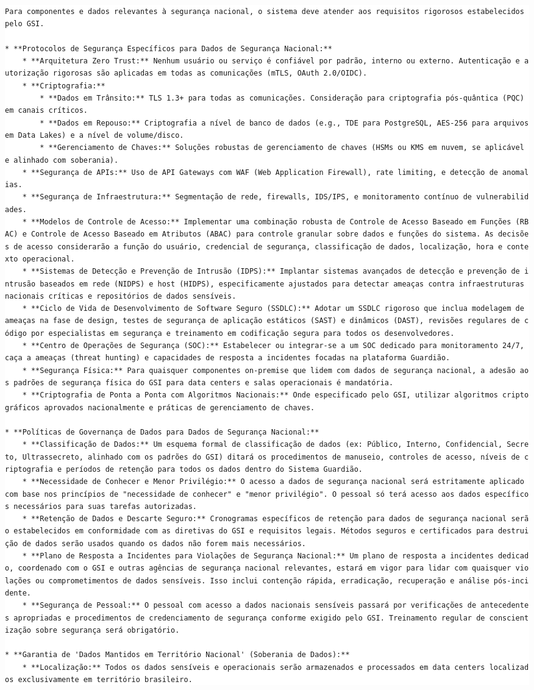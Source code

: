 ```
Para componentes e dados relevantes à segurança nacional, o sistema deve atender aos requisitos rigorosos estabelecidos pelo GSI.

* **Protocolos de Segurança Específicos para Dados de Segurança Nacional:**
    * **Arquitetura Zero Trust:** Nenhum usuário ou serviço é confiável por padrão, interno ou externo. Autenticação e autorização rigorosas são aplicadas em todas as comunicações (mTLS, OAuth 2.0/OIDC).
    * **Criptografia:**
        * **Dados em Trânsito:** TLS 1.3+ para todas as comunicações. Consideração para criptografia pós-quântica (PQC) em canais críticos.
        * **Dados em Repouso:** Criptografia a nível de banco de dados (e.g., TDE para PostgreSQL, AES-256 para arquivos em Data Lakes) e a nível de volume/disco.
        * **Gerenciamento de Chaves:** Soluções robustas de gerenciamento de chaves (HSMs ou KMS em nuvem, se aplicável e alinhado com soberania).
    * **Segurança de APIs:** Uso de API Gateways com WAF (Web Application Firewall), rate limiting, e detecção de anomalias.
    * **Segurança de Infraestrutura:** Segmentação de rede, firewalls, IDS/IPS, e monitoramento contínuo de vulnerabilidades.
    * **Modelos de Controle de Acesso:** Implementar uma combinação robusta de Controle de Acesso Baseado em Funções (RBAC) e Controle de Acesso Baseado em Atributos (ABAC) para controle granular sobre dados e funções do sistema. As decisões de acesso considerarão a função do usuário, credencial de segurança, classificação de dados, localização, hora e contexto operacional.
    * **Sistemas de Detecção e Prevenção de Intrusão (IDPS):** Implantar sistemas avançados de detecção e prevenção de intrusão baseados em rede (NIDPS) e host (HIDPS), especificamente ajustados para detectar ameaças contra infraestruturas nacionais críticas e repositórios de dados sensíveis.
    * **Ciclo de Vida de Desenvolvimento de Software Seguro (SSDLC):** Adotar um SSDLC rigoroso que inclua modelagem de ameaças na fase de design, testes de segurança de aplicação estáticos (SAST) e dinâmicos (DAST), revisões regulares de código por especialistas em segurança e treinamento em codificação segura para todos os desenvolvedores.
    * **Centro de Operações de Segurança (SOC):** Estabelecer ou integrar-se a um SOC dedicado para monitoramento 24/7, caça a ameaças (threat hunting) e capacidades de resposta a incidentes focadas na plataforma Guardião.
    * **Segurança Física:** Para quaisquer componentes on-premise que lidem com dados de segurança nacional, a adesão aos padrões de segurança física do GSI para data centers e salas operacionais é mandatória.
    * **Criptografia de Ponta a Ponta com Algoritmos Nacionais:** Onde especificado pelo GSI, utilizar algoritmos criptográficos aprovados nacionalmente e práticas de gerenciamento de chaves.

* **Políticas de Governança de Dados para Dados de Segurança Nacional:**
    * **Classificação de Dados:** Um esquema formal de classificação de dados (ex: Público, Interno, Confidencial, Secreto, Ultrassecreto, alinhado com os padrões do GSI) ditará os procedimentos de manuseio, controles de acesso, níveis de criptografia e períodos de retenção para todos os dados dentro do Sistema Guardião.
    * **Necessidade de Conhecer e Menor Privilégio:** O acesso a dados de segurança nacional será estritamente aplicado com base nos princípios de "necessidade de conhecer" e "menor privilégio". O pessoal só terá acesso aos dados específicos necessários para suas tarefas autorizadas.
    * **Retenção de Dados e Descarte Seguro:** Cronogramas específicos de retenção para dados de segurança nacional serão estabelecidos em conformidade com as diretivas do GSI e requisitos legais. Métodos seguros e certificados para destruição de dados serão usados quando os dados não forem mais necessários.
    * **Plano de Resposta a Incidentes para Violações de Segurança Nacional:** Um plano de resposta a incidentes dedicado, coordenado com o GSI e outras agências de segurança nacional relevantes, estará em vigor para lidar com quaisquer violações ou comprometimentos de dados sensíveis. Isso inclui contenção rápida, erradicação, recuperação e análise pós-incidente.
    * **Segurança de Pessoal:** O pessoal com acesso a dados nacionais sensíveis passará por verificações de antecedentes apropriadas e procedimentos de credenciamento de segurança conforme exigido pelo GSI. Treinamento regular de conscientização sobre segurança será obrigatório.

* **Garantia de 'Dados Mantidos em Território Nacional' (Soberania de Dados):**
    * **Localização:** Todos os dados sensíveis e operacionais serão armazenados e processados em data centers localizados exclusivamente em território brasileiro.
```